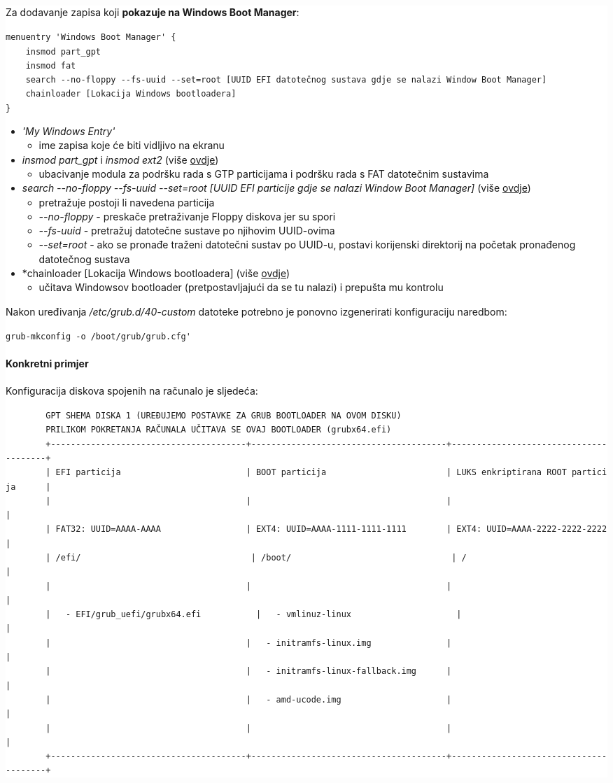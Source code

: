 Za dodavanje zapisa koji **pokazuje na Windows Boot Manager**:

```
menuentry 'Windows Boot Manager' {
	insmod part_gpt
	insmod fat
	search --no-floppy --fs-uuid --set=root [UUID EFI datotečnog sustava gdje se nalazi Window Boot Manager]
	chainloader [Lokacija Windows bootloadera]
}
```

- *'My Windows Entry'*
	- ime zapisa koje će biti vidljivo na ekranu
- *insmod part_gpt* i *insmod ext2* (više [ovdje](https://www.gnu.org/software/grub/manual/grub/grub.html#insmod))
	- ubacivanje modula za podršku rada s GTP particijama i podršku rada s FAT datotečnim sustavima
- *search --no-floppy --fs-uuid --set=root [UUID EFI particije gdje se nalazi Window Boot Manager]* (više [ovdje](https://www.gnu.org/software/grub/manual/grub/grub.html#search))
	- pretražuje postoji li navedena particija
	- *--no-floppy* - preskače pretraživanje Floppy diskova jer su spori
	- *--fs-uuid* - pretražuj datotečne sustave po njihovim UUID-ovima
	- *--set=root* - ako se pronađe traženi datotečni sustav po UUID-u, postavi korijenski direktorij na početak pronađenog datotečnog sustava
- *chainloader [Lokacija Windows bootloadera] (više [ovdje](https://www.gnu.org/software/grub/manual/grub/grub.html#chainloader))
	- učitava Windowsov bootloader (pretpostavljajući da se tu nalazi) i prepušta mu kontrolu

Nakon uređivanja */etc/grub.d/40-custom* datoteke potrebno je ponovno izgenerirati konfiguraciju naredbom:

```
grub-mkconfig -o /boot/grub/grub.cfg'
```

#### Konkretni primjer

Konfiguracija diskova spojenih na računalo je sljedeća:

```
        GPT SHEMA DISKA 1 (UREĐUJEMO POSTAVKE ZA GRUB BOOTLOADER NA OVOM DISKU)
        PRILIKOM POKRETANJA RAČUNALA UČITAVA SE OVAJ BOOTLOADER (grubx64.efi)
        +---------------------------------------+---------------------------------------+---------------------------------------+
        | EFI particija                         | BOOT particija                        | LUKS enkriptirana ROOT particija      |
        |                                       |                                       |                                       |
        | FAT32: UUID=AAAA-AAAA                 | EXT4: UUID=AAAA-1111-1111-1111        | EXT4: UUID=AAAA-2222-2222-2222        |
        | /efi/                                  | /boot/                                | /                                     |
        |                                       |                                       |                                       |
        |   - EFI/grub_uefi/grubx64.efi           |   - vmlinuz-linux                     |                                       |
        |                                       |   - initramfs-linux.img               |                                       |
        |                                       |   - initramfs-linux-fallback.img      |                                       |
        |                                       |   - amd-ucode.img                     |                                       |
        |                                       |                                       |                                       |
        +---------------------------------------+---------------------------------------+---------------------------------------+

```